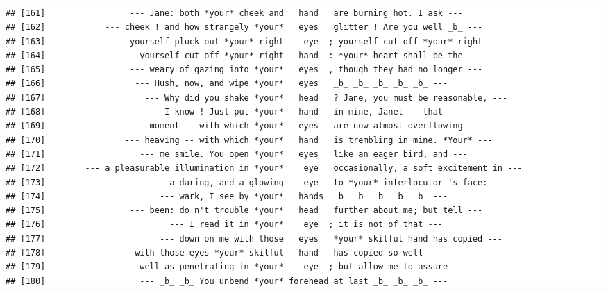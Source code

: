     ## [161]                 --- Jane: both *your* cheek and   hand   are burning hot. I ask ---                  
    ## [162]            --- cheek ! and how strangely *your*   eyes   glitter ! Are you well _b_ ---              
    ## [163]             --- yourself pluck out *your* right    eye  ; yourself cut off *your* right ---          
    ## [164]               --- yourself cut off *your* right   hand  : *your* heart shall be the ---              
    ## [165]                 --- weary of gazing into *your*   eyes  , though they had no longer ---              
    ## [166]                  --- Hush, now, and wipe *your*   eyes   _b_ _b_ _b_ _b_ _b_ ---                     
    ## [167]                    --- Why did you shake *your*   head   ? Jane, you must be reasonable, ---         
    ## [168]                    --- I know ! Just put *your*   hand   in mine, Janet -- that ---                  
    ## [169]                 --- moment -- with which *your*   eyes   are now almost overflowing -- ---           
    ## [170]                --- heaving -- with which *your*   hand   is trembling in mine. *Your* ---            
    ## [171]                   --- me smile. You open *your*   eyes   like an eager bird, and ---                 
    ## [172]        --- a pleasurable illumination in *your*    eye   occasionally, a soft excitement in ---      
    ## [173]                     --- a daring, and a glowing    eye   to *your* interlocutor 's face: ---         
    ## [174]                       --- wark, I see by *your*   hands  _b_ _b_ _b_ _b_ _b_ ---                     
    ## [175]                 --- been: do n't trouble *your*   head   further about me; but tell ---              
    ## [176]                         --- I read it in *your*    eye  ; it is not of that ---                      
    ## [177]                       --- down on me with those   eyes   *your* skilful hand has copied ---          
    ## [178]              --- with those eyes *your* skilful   hand   has copied so well -- ---                   
    ## [179]               --- well as penetrating in *your*    eye  ; but allow me to assure ---                 
    ## [180]                   --- _b_ _b_ You unbend *your* forehead at last _b_ _b_ _b_ ---                     